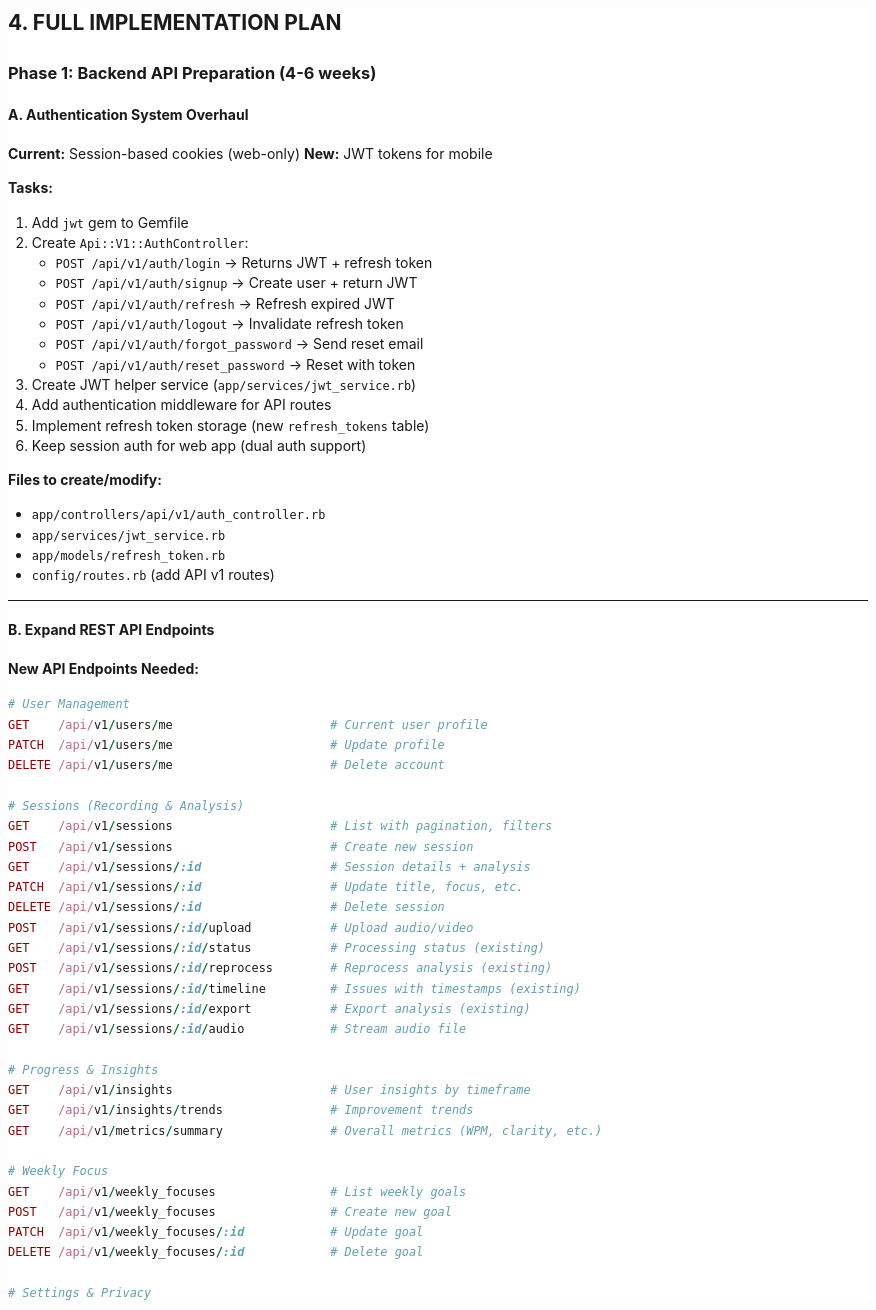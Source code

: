 ## **4. FULL IMPLEMENTATION PLAN**

### **Phase 1: Backend API Preparation** (4-6 weeks)

#### **A. Authentication System Overhaul**
**Current:** Session-based cookies (web-only)
**New:** JWT tokens for mobile

**Tasks:**
1. Add `jwt` gem to Gemfile
2. Create `Api::V1::AuthController`:
   - `POST /api/v1/auth/login` → Returns JWT + refresh token
   - `POST /api/v1/auth/signup` → Create user + return JWT
   - `POST /api/v1/auth/refresh` → Refresh expired JWT
   - `POST /api/v1/auth/logout` → Invalidate refresh token
   - `POST /api/v1/auth/forgot_password` → Send reset email
   - `POST /api/v1/auth/reset_password` → Reset with token
3. Create JWT helper service (`app/services/jwt_service.rb`)
4. Add authentication middleware for API routes
5. Implement refresh token storage (new `refresh_tokens` table)
6. Keep session auth for web app (dual auth support)

**Files to create/modify:**
- `app/controllers/api/v1/auth_controller.rb`
- `app/services/jwt_service.rb`
- `app/models/refresh_token.rb`
- `config/routes.rb` (add API v1 routes)

---

#### **B. Expand REST API Endpoints**

**New API Endpoints Needed:**

```ruby
# User Management
GET    /api/v1/users/me                      # Current user profile
PATCH  /api/v1/users/me                      # Update profile
DELETE /api/v1/users/me                      # Delete account

# Sessions (Recording & Analysis)
GET    /api/v1/sessions                      # List with pagination, filters
POST   /api/v1/sessions                      # Create new session
GET    /api/v1/sessions/:id                  # Session details + analysis
PATCH  /api/v1/sessions/:id                  # Update title, focus, etc.
DELETE /api/v1/sessions/:id                  # Delete session
POST   /api/v1/sessions/:id/upload           # Upload audio/video
GET    /api/v1/sessions/:id/status           # Processing status (existing)
POST   /api/v1/sessions/:id/reprocess        # Reprocess analysis (existing)
GET    /api/v1/sessions/:id/timeline         # Issues with timestamps (existing)
GET    /api/v1/sessions/:id/export           # Export analysis (existing)
GET    /api/v1/sessions/:id/audio            # Stream audio file

# Progress & Insights
GET    /api/v1/insights                      # User insights by timeframe
GET    /api/v1/insights/trends               # Improvement trends
GET    /api/v1/metrics/summary               # Overall metrics (WPM, clarity, etc.)

# Weekly Focus
GET    /api/v1/weekly_focuses                # List weekly goals
POST   /api/v1/weekly_focuses                # Create new goal
PATCH  /api/v1/weekly_focuses/:id            # Update goal
DELETE /api/v1/weekly_focuses/:id            # Delete goal

# Settings & Privacy
```